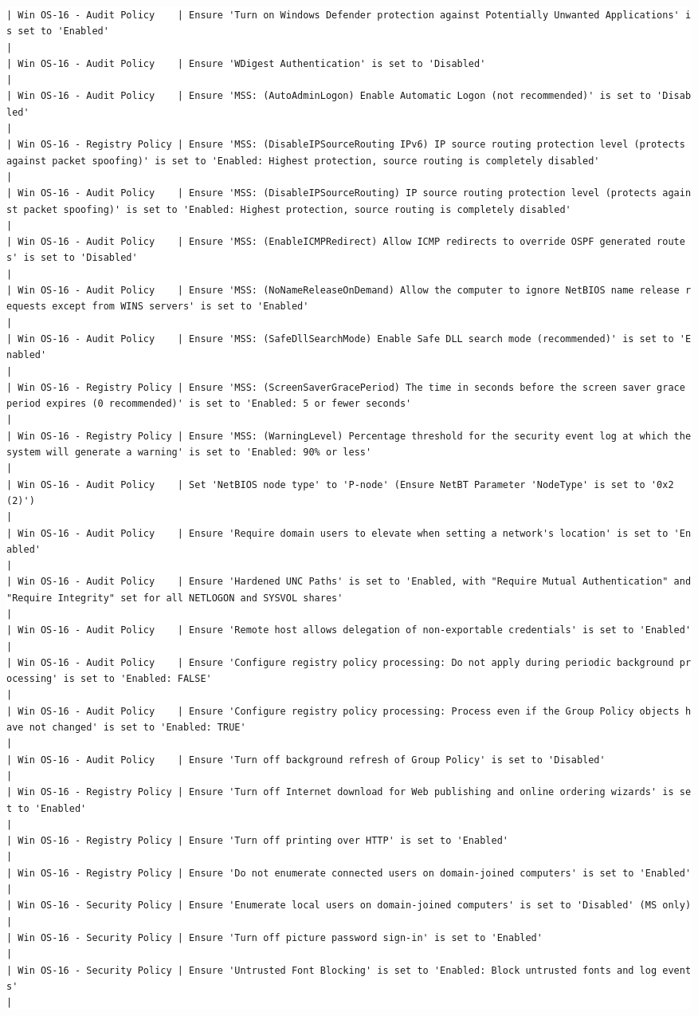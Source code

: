    | Win OS-16 - Audit Policy    | Ensure 'Turn on Windows Defender protection against Potentially Unwanted Applications' is set to 'Enabled'                                                                                                                    |
    | Win OS-16 - Audit Policy    | Ensure 'WDigest Authentication' is set to 'Disabled'                                                                                                                                                                          |
    | Win OS-16 - Audit Policy    | Ensure 'MSS: (AutoAdminLogon) Enable Automatic Logon (not recommended)' is set to 'Disabled'                                                                                                                                  |
    | Win OS-16 - Registry Policy | Ensure 'MSS: (DisableIPSourceRouting IPv6) IP source routing protection level (protects against packet spoofing)' is set to 'Enabled: Highest protection, source routing is completely disabled'                              |
    | Win OS-16 - Audit Policy    | Ensure 'MSS: (DisableIPSourceRouting) IP source routing protection level (protects against packet spoofing)' is set to 'Enabled: Highest protection, source routing is completely disabled'                                   |
    | Win OS-16 - Audit Policy    | Ensure 'MSS: (EnableICMPRedirect) Allow ICMP redirects to override OSPF generated routes' is set to 'Disabled'                                                                                                                |
    | Win OS-16 - Audit Policy    | Ensure 'MSS: (NoNameReleaseOnDemand) Allow the computer to ignore NetBIOS name release requests except from WINS servers' is set to 'Enabled'                                                                                 |
    | Win OS-16 - Audit Policy    | Ensure 'MSS: (SafeDllSearchMode) Enable Safe DLL search mode (recommended)' is set to 'Enabled'                                                                                                                               |
    | Win OS-16 - Registry Policy | Ensure 'MSS: (ScreenSaverGracePeriod) The time in seconds before the screen saver grace period expires (0 recommended)' is set to 'Enabled: 5 or fewer seconds'                                                               |
    | Win OS-16 - Registry Policy | Ensure 'MSS: (WarningLevel) Percentage threshold for the security event log at which the system will generate a warning' is set to 'Enabled: 90% or less'                                                                     |
    | Win OS-16 - Audit Policy    | Set 'NetBIOS node type' to 'P-node' (Ensure NetBT Parameter 'NodeType' is set to '0x2 (2)')                                                                                                                                   |
    | Win OS-16 - Audit Policy    | Ensure 'Require domain users to elevate when setting a network's location' is set to 'Enabled'                                                                                                                                |
    | Win OS-16 - Audit Policy    | Ensure 'Hardened UNC Paths' is set to 'Enabled, with "Require Mutual Authentication" and "Require Integrity" set for all NETLOGON and SYSVOL shares'                                                                          |
    | Win OS-16 - Audit Policy    | Ensure 'Remote host allows delegation of non-exportable credentials' is set to 'Enabled'                                                                                                                                      |
    | Win OS-16 - Audit Policy    | Ensure 'Configure registry policy processing: Do not apply during periodic background processing' is set to 'Enabled: FALSE'                                                                                                  |
    | Win OS-16 - Audit Policy    | Ensure 'Configure registry policy processing: Process even if the Group Policy objects have not changed' is set to 'Enabled: TRUE'                                                                                            |
    | Win OS-16 - Audit Policy    | Ensure 'Turn off background refresh of Group Policy' is set to 'Disabled'                                                                                                                                                     |
    | Win OS-16 - Registry Policy | Ensure 'Turn off Internet download for Web publishing and online ordering wizards' is set to 'Enabled'                                                                                                                        |
    | Win OS-16 - Registry Policy | Ensure 'Turn off printing over HTTP' is set to 'Enabled'                                                                                                                                                                      |
    | Win OS-16 - Registry Policy | Ensure 'Do not enumerate connected users on domain-joined computers' is set to 'Enabled'                                                                                                                                      |
    | Win OS-16 - Security Policy | Ensure 'Enumerate local users on domain-joined computers' is set to 'Disabled' (MS only)                                                                                                                                      |
    | Win OS-16 - Security Policy | Ensure 'Turn off picture password sign-in' is set to 'Enabled'                                                                                                                                                                |
    | Win OS-16 - Security Policy | Ensure 'Untrusted Font Blocking' is set to 'Enabled: Block untrusted fonts and log events'                                                                                                                                    |